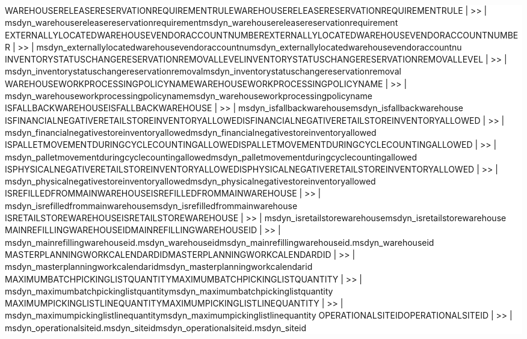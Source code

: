 <span data-ttu-id="a7494-199">WAREHOUSERELEASERESERVATIONREQUIREMENTRULE</span><span class="sxs-lookup"><span data-stu-id="a7494-199">WAREHOUSERELEASERESERVATIONREQUIREMENTRULE</span></span> | >> | <span data-ttu-id="a7494-200">msdyn_warehousereleasereservationrequirement</span><span class="sxs-lookup"><span data-stu-id="a7494-200">msdyn_warehousereleasereservationrequirement</span></span>
<span data-ttu-id="a7494-201">EXTERNALLYLOCATEDWAREHOUSEVENDORACCOUNTNUMBER</span><span class="sxs-lookup"><span data-stu-id="a7494-201">EXTERNALLYLOCATEDWAREHOUSEVENDORACCOUNTNUMBER</span></span> | >> | <span data-ttu-id="a7494-202">msdyn_externallylocatedwarehousevendoraccountnu</span><span class="sxs-lookup"><span data-stu-id="a7494-202">msdyn_externallylocatedwarehousevendoraccountnu</span></span>
<span data-ttu-id="a7494-203">INVENTORYSTATUSCHANGERESERVATIONREMOVALLEVEL</span><span class="sxs-lookup"><span data-stu-id="a7494-203">INVENTORYSTATUSCHANGERESERVATIONREMOVALLEVEL</span></span> | >> | <span data-ttu-id="a7494-204">msdyn_inventorystatuschangereservationremoval</span><span class="sxs-lookup"><span data-stu-id="a7494-204">msdyn_inventorystatuschangereservationremoval</span></span>
<span data-ttu-id="a7494-205">WAREHOUSEWORKPROCESSINGPOLICYNAME</span><span class="sxs-lookup"><span data-stu-id="a7494-205">WAREHOUSEWORKPROCESSINGPOLICYNAME</span></span> | >> | <span data-ttu-id="a7494-206">msdyn_warehouseworkprocessingpolicyname</span><span class="sxs-lookup"><span data-stu-id="a7494-206">msdyn_warehouseworkprocessingpolicyname</span></span>
<span data-ttu-id="a7494-207">ISFALLBACKWAREHOUSE</span><span class="sxs-lookup"><span data-stu-id="a7494-207">ISFALLBACKWAREHOUSE</span></span> | >> | <span data-ttu-id="a7494-208">msdyn_isfallbackwarehouse</span><span class="sxs-lookup"><span data-stu-id="a7494-208">msdyn_isfallbackwarehouse</span></span>
<span data-ttu-id="a7494-209">ISFINANCIALNEGATIVERETAILSTOREINVENTORYALLOWED</span><span class="sxs-lookup"><span data-stu-id="a7494-209">ISFINANCIALNEGATIVERETAILSTOREINVENTORYALLOWED</span></span> | >> | <span data-ttu-id="a7494-210">msdyn_financialnegativestoreinventoryallowed</span><span class="sxs-lookup"><span data-stu-id="a7494-210">msdyn_financialnegativestoreinventoryallowed</span></span>
<span data-ttu-id="a7494-211">ISPALLETMOVEMENTDURINGCYCLECOUNTINGALLOWED</span><span class="sxs-lookup"><span data-stu-id="a7494-211">ISPALLETMOVEMENTDURINGCYCLECOUNTINGALLOWED</span></span> | >> | <span data-ttu-id="a7494-212">msdyn_palletmovementduringcyclecountingallowed</span><span class="sxs-lookup"><span data-stu-id="a7494-212">msdyn_palletmovementduringcyclecountingallowed</span></span>
<span data-ttu-id="a7494-213">ISPHYSICALNEGATIVERETAILSTOREINVENTORYALLOWED</span><span class="sxs-lookup"><span data-stu-id="a7494-213">ISPHYSICALNEGATIVERETAILSTOREINVENTORYALLOWED</span></span> | >> | <span data-ttu-id="a7494-214">msdyn_physicalnegativestoreinventoryallowed</span><span class="sxs-lookup"><span data-stu-id="a7494-214">msdyn_physicalnegativestoreinventoryallowed</span></span>
<span data-ttu-id="a7494-215">ISREFILLEDFROMMAINWAREHOUSE</span><span class="sxs-lookup"><span data-stu-id="a7494-215">ISREFILLEDFROMMAINWAREHOUSE</span></span> | >> | <span data-ttu-id="a7494-216">msdyn_isrefilledfrommainwarehouse</span><span class="sxs-lookup"><span data-stu-id="a7494-216">msdyn_isrefilledfrommainwarehouse</span></span>
<span data-ttu-id="a7494-217">ISRETAILSTOREWAREHOUSE</span><span class="sxs-lookup"><span data-stu-id="a7494-217">ISRETAILSTOREWAREHOUSE</span></span> | >> | <span data-ttu-id="a7494-218">msdyn_isretailstorewarehouse</span><span class="sxs-lookup"><span data-stu-id="a7494-218">msdyn_isretailstorewarehouse</span></span>
<span data-ttu-id="a7494-219">MAINREFILLINGWAREHOUSEID</span><span class="sxs-lookup"><span data-stu-id="a7494-219">MAINREFILLINGWAREHOUSEID</span></span> | >> | <span data-ttu-id="a7494-220">msdyn_mainrefillingwarehouseid.msdyn_warehouseid</span><span class="sxs-lookup"><span data-stu-id="a7494-220">msdyn_mainrefillingwarehouseid.msdyn_warehouseid</span></span>
<span data-ttu-id="a7494-221">MASTERPLANNINGWORKCALENDARDID</span><span class="sxs-lookup"><span data-stu-id="a7494-221">MASTERPLANNINGWORKCALENDARDID</span></span> | >> | <span data-ttu-id="a7494-222">msdyn_masterplanningworkcalendarid</span><span class="sxs-lookup"><span data-stu-id="a7494-222">msdyn_masterplanningworkcalendarid</span></span>
<span data-ttu-id="a7494-223">MAXIMUMBATCHPICKINGLISTQUANTITY</span><span class="sxs-lookup"><span data-stu-id="a7494-223">MAXIMUMBATCHPICKINGLISTQUANTITY</span></span> | >> | <span data-ttu-id="a7494-224">msdyn_maximumbatchpickinglistquantity</span><span class="sxs-lookup"><span data-stu-id="a7494-224">msdyn_maximumbatchpickinglistquantity</span></span>
<span data-ttu-id="a7494-225">MAXIMUMPICKINGLISTLINEQUANTITY</span><span class="sxs-lookup"><span data-stu-id="a7494-225">MAXIMUMPICKINGLISTLINEQUANTITY</span></span> | >> | <span data-ttu-id="a7494-226">msdyn_maximumpickinglistlinequantity</span><span class="sxs-lookup"><span data-stu-id="a7494-226">msdyn_maximumpickinglistlinequantity</span></span>
<span data-ttu-id="a7494-227">OPERATIONALSITEID</span><span class="sxs-lookup"><span data-stu-id="a7494-227">OPERATIONALSITEID</span></span> | >> | <span data-ttu-id="a7494-228">msdyn_operationalsiteid.msdyn_siteid</span><span class="sxs-lookup"><span data-stu-id="a7494-228">msdyn_operationalsiteid.msdyn_siteid</span></span>